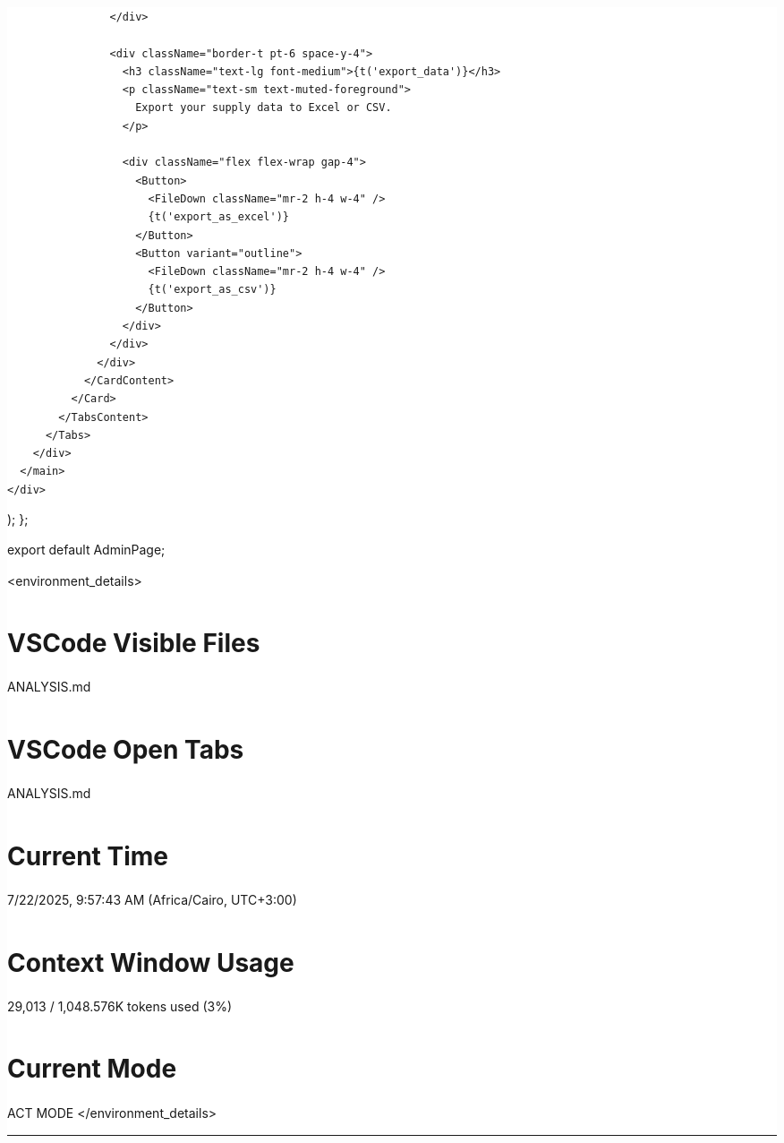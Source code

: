                    </div>
                    
                    <div className="border-t pt-6 space-y-4">
                      <h3 className="text-lg font-medium">{t('export_data')}</h3>
                      <p className="text-sm text-muted-foreground">
                        Export your supply data to Excel or CSV.
                      </p>
                      
                      <div className="flex flex-wrap gap-4">
                        <Button>
                          <FileDown className="mr-2 h-4 w-4" />
                          {t('export_as_excel')}
                        </Button>
                        <Button variant="outline">
                          <FileDown className="mr-2 h-4 w-4" />
                          {t('export_as_csv')}
                        </Button>
                      </div>
                    </div>
                  </div>
                </CardContent>
              </Card>
            </TabsContent>
          </Tabs>
        </div>
      </main>
    </div>
  );
};

export default AdminPage;

<environment_details>
# VSCode Visible Files
ANALYSIS.md

# VSCode Open Tabs
ANALYSIS.md

# Current Time
7/22/2025, 9:57:43 AM (Africa/Cairo, UTC+3:00)

# Context Window Usage
29,013 / 1,048.576K tokens used (3%)

# Current Mode
ACT MODE
</environment_details>

---